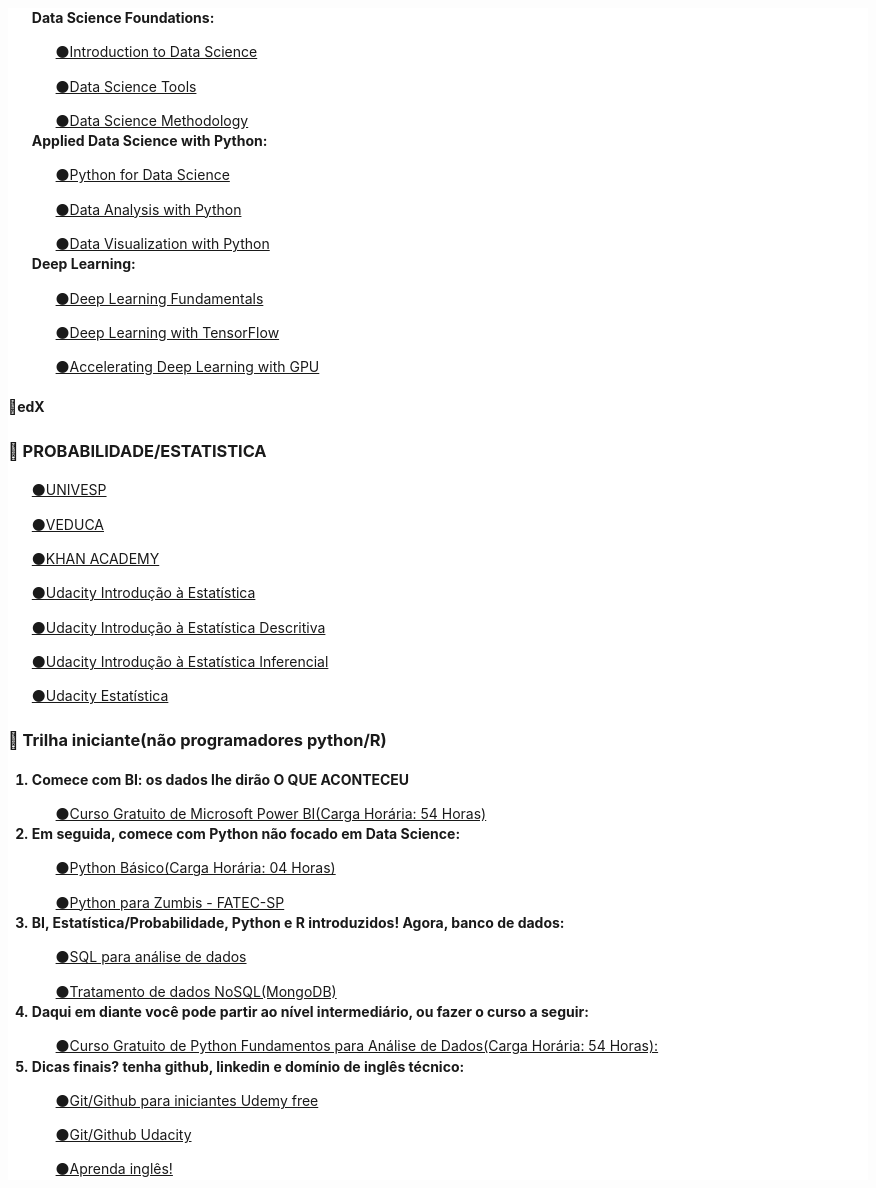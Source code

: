 <ul><strong>Data Science Foundations:</strong>
<ol><a href="https://cognitiveclass.ai/courses/data-science-101/">⚫Introduction to Data Science</a></ol>
<ol><a href="https://cognitiveclass.ai/courses/data-science-hands-open-source-tools-2/">⚫Data Science Tools</a></ol>
<ol><a href="https://cognitiveclass.ai/courses/data-science-methodology-2/">⚫Data Science Methodology</a></ol>
<strong>Applied Data Science with Python:</strong>
<ol><a href="https://cognitiveclass.ai/courses/python-for-data-science/">⚫Python for Data Science</a></ol>
<ol><a href="https://cognitiveclass.ai/courses/data-analysis-python/">⚫Data Analysis with Python</a></ol>
<ol><a href="https://cognitiveclass.ai/courses/data-visualization-with-python/">⚫Data Visualization with Python</a></ol>
<strong>Deep Learning:</strong>
<ol><a href="https://cognitiveclass.ai/courses/introduction-deep-learning/">⚫Deep Learning Fundamentals</a></ol>
<ol><a href="https://cognitiveclass.ai/courses/deep-learning-tensorflow/">⚫Deep Learning with TensorFlow</a></ol>
<ol><a href="https://cognitiveclass.ai/courses/accelerating-deep-learning-gpu/">⚫Accelerating Deep Learning with GPU</a></ol></ul>
<h4>🔴edX</h4>
  
<h3>🎲 PROBABILIDADE/ESTATISTICA</h3>
<ol><a href="https://www.youtube.com/watch?v=0EySnmt_d_0&index=1&list=PLxI8Can9yAHfGeWW2TS_o4bAueT_ySiqG">⚫UNIVESP</a></ol>
<ol><a href="https://veduca.org/p/probabilidade-e-estatistica">⚫VEDUCA</a></ol>
<ol><a href="https://pt.khanacademy.org/math/statistcs-probability">⚫KHAN ACADEMY</a></ol>
<ol><a href="https://br.udacity.com/course/intro-to-statistics--st101">⚫Udacity Introdução à Estatística</a></ol>
<ol><a href="https://br.udacity.com/course/intro-to-deive-statistics--ud827">⚫Udacity Introdução à Estatística Descritiva</a></ol>
<ol><a href="https://br.udacity.com/course/intro-to-inferential-statistics--ud201">⚫Udacity Introdução à Estatística Inferencial</a></ol>
<ol><a href="https://br.udacity.com/course/statistics--st095">⚫Udacity Estatística</a></ol></h4></ul>

<h3 id="iniciante">👶 Trilha iniciante(não programadores python/R)</h3>
<ol>
  <b><li>Comece com BI: os dados lhe dirão O QUE ACONTECEU</li></b>
  <ol><a href="https://www.datascienceacademy.com.br/course?courseid=microsoft-power-bi-para-data-science">⚫Curso Gratuito de Microsoft   Power BI(Carga Horária: 54 Horas)</a></ol>
  <b><li>Em seguida, comece com Python não focado em Data Science:</li></b>
  <ol><a href="https://solyd.com.br/treinamentos/python-basico">⚫Python Básico(Carga Horária: 04 Horas)</a></ol>
  <ol><a href="https://www.pycursos.com/python-para-zumbis/">⚫Python para Zumbis - FATEC-SP</a></ol>
  <b><li>BI, Estatística/Probabilidade, Python e R introduzidos! Agora, banco de dados:</li></b>
  <ol><a href="https://br.udacity.com/course/sql-for-data-analysis--ud198">⚫SQL para análise de dados</a></ol>
  <ol><a href="https://br.udacity.com/course/data-wrangling-with-mongodb--ud032">⚫Tratamento de dados NoSQL(MongoDB)</a></ol>
  <b><li>Daqui em diante você pode partir ao nível intermediário, ou fazer o curso a seguir:</li></b>
  <ol><a href="https://www.datascienceacademy.com.br/course?courseid=python-fundamentos">⚫Curso Gratuito de Python Fundamentos para       Análise de Dados(Carga Horária: 54 Horas):</a></ol>
  <b><li>Dicas finais? tenha github, linkedin e domínio de inglês técnico:</li></b>
  <ol><a href="https://www.udemy.com/git-e-github-para-iniciantes/">⚫Git/Github para iniciantes Udemy free</a></ol>
  <ol><a href="https://br.udacity.com/course/how-to-use-git-and-github--ud775">⚫Git/Github Udacity</a></ol>
  <ol><a href="https://www.udemy.com/courses/search/?src=ukw&q=ingles&p=1&price=price-free">⚫Aprenda inglês!</a></ol>
</ol>
  